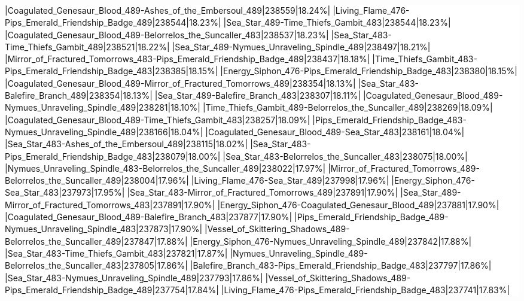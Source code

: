 |Coagulated_Genesaur_Blood_489-Ashes_of_the_Embersoul_489|238559|18.24%|
|Living_Flame_476-Pips_Emerald_Friendship_Badge_489|238544|18.23%|
|Sea_Star_489-Time_Thiefs_Gambit_483|238544|18.23%|
|Coagulated_Genesaur_Blood_489-Belorrelos_the_Suncaller_483|238537|18.23%|
|Sea_Star_483-Time_Thiefs_Gambit_489|238521|18.22%|
|Sea_Star_489-Nymues_Unraveling_Spindle_489|238497|18.21%|
|Mirror_of_Fractured_Tomorrows_483-Pips_Emerald_Friendship_Badge_489|238437|18.18%|
|Time_Thiefs_Gambit_483-Pips_Emerald_Friendship_Badge_483|238385|18.15%|
|Energy_Siphon_476-Pips_Emerald_Friendship_Badge_483|238380|18.15%|
|Coagulated_Genesaur_Blood_489-Mirror_of_Fractured_Tomorrows_489|238354|18.13%|
|Sea_Star_483-Balefire_Branch_489|238354|18.13%|
|Sea_Star_489-Balefire_Branch_483|238307|18.11%|
|Coagulated_Genesaur_Blood_489-Nymues_Unraveling_Spindle_489|238281|18.10%|
|Time_Thiefs_Gambit_489-Belorrelos_the_Suncaller_489|238269|18.09%|
|Coagulated_Genesaur_Blood_489-Time_Thiefs_Gambit_483|238257|18.09%|
|Pips_Emerald_Friendship_Badge_483-Nymues_Unraveling_Spindle_489|238166|18.04%|
|Coagulated_Genesaur_Blood_489-Sea_Star_483|238161|18.04%|
|Sea_Star_483-Ashes_of_the_Embersoul_489|238115|18.02%|
|Sea_Star_483-Pips_Emerald_Friendship_Badge_483|238079|18.00%|
|Sea_Star_483-Belorrelos_the_Suncaller_483|238075|18.00%|
|Nymues_Unraveling_Spindle_483-Belorrelos_the_Suncaller_489|238022|17.97%|
|Mirror_of_Fractured_Tomorrows_489-Belorrelos_the_Suncaller_489|238004|17.96%|
|Living_Flame_476-Sea_Star_489|237998|17.96%|
|Energy_Siphon_476-Sea_Star_483|237973|17.95%|
|Sea_Star_483-Mirror_of_Fractured_Tomorrows_489|237891|17.90%|
|Sea_Star_489-Mirror_of_Fractured_Tomorrows_483|237891|17.90%|
|Energy_Siphon_476-Coagulated_Genesaur_Blood_489|237881|17.90%|
|Coagulated_Genesaur_Blood_489-Balefire_Branch_483|237877|17.90%|
|Pips_Emerald_Friendship_Badge_489-Nymues_Unraveling_Spindle_483|237873|17.90%|
|Vessel_of_Skittering_Shadows_489-Belorrelos_the_Suncaller_489|237847|17.88%|
|Energy_Siphon_476-Nymues_Unraveling_Spindle_489|237842|17.88%|
|Sea_Star_483-Time_Thiefs_Gambit_483|237821|17.87%|
|Nymues_Unraveling_Spindle_489-Belorrelos_the_Suncaller_483|237805|17.86%|
|Balefire_Branch_483-Pips_Emerald_Friendship_Badge_483|237797|17.86%|
|Sea_Star_483-Nymues_Unraveling_Spindle_489|237793|17.86%|
|Vessel_of_Skittering_Shadows_489-Pips_Emerald_Friendship_Badge_489|237754|17.84%|
|Living_Flame_476-Pips_Emerald_Friendship_Badge_483|237741|17.83%|